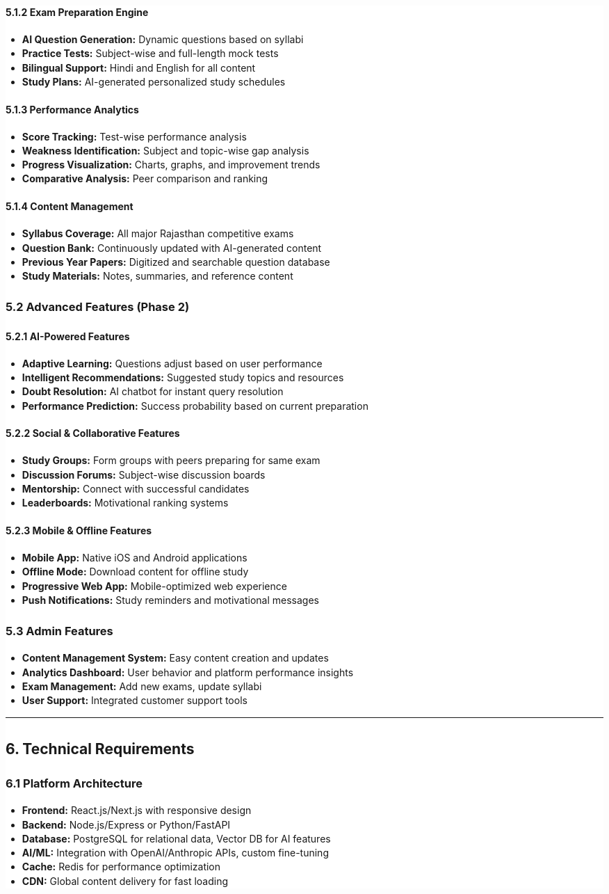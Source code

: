 #### 5.1.2 Exam Preparation Engine
- **AI Question Generation:** Dynamic questions based on syllabi
- **Practice Tests:** Subject-wise and full-length mock tests
- **Bilingual Support:** Hindi and English for all content
- **Study Plans:** AI-generated personalized study schedules

#### 5.1.3 Performance Analytics
- **Score Tracking:** Test-wise performance analysis
- **Weakness Identification:** Subject and topic-wise gap analysis
- **Progress Visualization:** Charts, graphs, and improvement trends
- **Comparative Analysis:** Peer comparison and ranking

#### 5.1.4 Content Management
- **Syllabus Coverage:** All major Rajasthan competitive exams
- **Question Bank:** Continuously updated with AI-generated content
- **Previous Year Papers:** Digitized and searchable question database
- **Study Materials:** Notes, summaries, and reference content

### 5.2 Advanced Features (Phase 2)

#### 5.2.1 AI-Powered Features
- **Adaptive Learning:** Questions adjust based on user performance
- **Intelligent Recommendations:** Suggested study topics and resources
- **Doubt Resolution:** AI chatbot for instant query resolution
- **Performance Prediction:** Success probability based on current preparation

#### 5.2.2 Social & Collaborative Features
- **Study Groups:** Form groups with peers preparing for same exam
- **Discussion Forums:** Subject-wise discussion boards
- **Mentorship:** Connect with successful candidates
- **Leaderboards:** Motivational ranking systems

#### 5.2.3 Mobile & Offline Features
- **Mobile App:** Native iOS and Android applications
- **Offline Mode:** Download content for offline study
- **Progressive Web App:** Mobile-optimized web experience
- **Push Notifications:** Study reminders and motivational messages

### 5.3 Admin Features
- **Content Management System:** Easy content creation and updates
- **Analytics Dashboard:** User behavior and platform performance insights
- **Exam Management:** Add new exams, update syllabi
- **User Support:** Integrated customer support tools

---

## 6. Technical Requirements

### 6.1 Platform Architecture
- **Frontend:** React.js/Next.js with responsive design
- **Backend:** Node.js/Express or Python/FastAPI
- **Database:** PostgreSQL for relational data, Vector DB for AI features
- **AI/ML:** Integration with OpenAI/Anthropic APIs, custom fine-tuning
- **Cache:** Redis for performance optimization
- **CDN:** Global content delivery for fast loading

